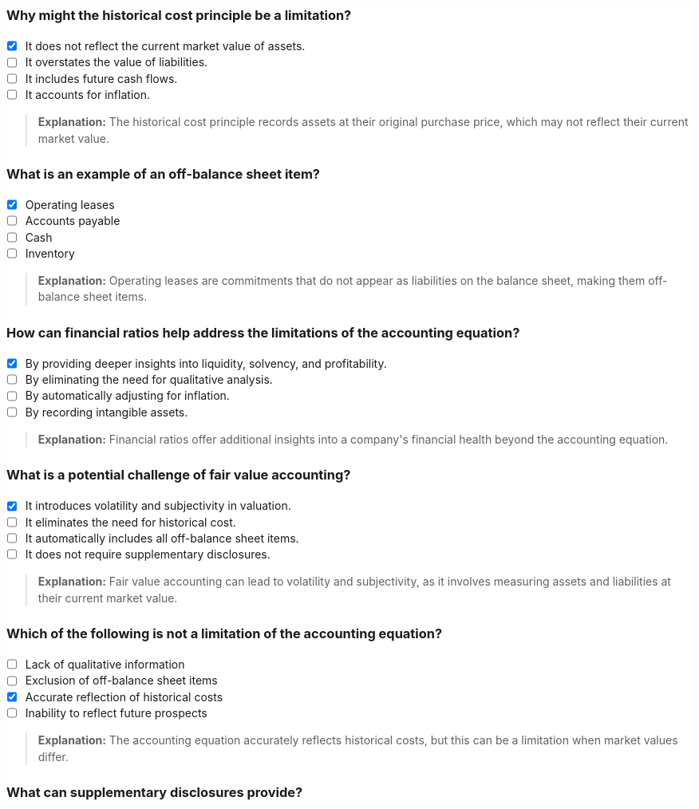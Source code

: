 ### Why might the historical cost principle be a limitation?

- [x] It does not reflect the current market value of assets.
- [ ] It overstates the value of liabilities.
- [ ] It includes future cash flows.
- [ ] It accounts for inflation.

> **Explanation:** The historical cost principle records assets at their original purchase price, which may not reflect their current market value.

### What is an example of an off-balance sheet item?

- [x] Operating leases
- [ ] Accounts payable
- [ ] Cash
- [ ] Inventory

> **Explanation:** Operating leases are commitments that do not appear as liabilities on the balance sheet, making them off-balance sheet items.

### How can financial ratios help address the limitations of the accounting equation?

- [x] By providing deeper insights into liquidity, solvency, and profitability.
- [ ] By eliminating the need for qualitative analysis.
- [ ] By automatically adjusting for inflation.
- [ ] By recording intangible assets.

> **Explanation:** Financial ratios offer additional insights into a company's financial health beyond the accounting equation.

### What is a potential challenge of fair value accounting?

- [x] It introduces volatility and subjectivity in valuation.
- [ ] It eliminates the need for historical cost.
- [ ] It automatically includes all off-balance sheet items.
- [ ] It does not require supplementary disclosures.

> **Explanation:** Fair value accounting can lead to volatility and subjectivity, as it involves measuring assets and liabilities at their current market value.

### Which of the following is not a limitation of the accounting equation?

- [ ] Lack of qualitative information
- [ ] Exclusion of off-balance sheet items
- [x] Accurate reflection of historical costs
- [ ] Inability to reflect future prospects

> **Explanation:** The accounting equation accurately reflects historical costs, but this can be a limitation when market values differ.

### What can supplementary disclosures provide?
